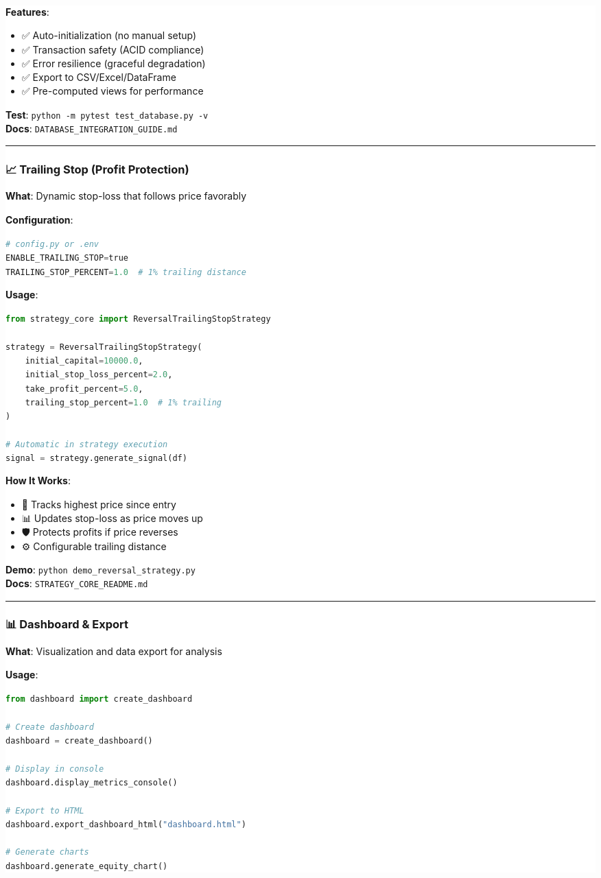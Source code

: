 **Features**:
- ✅ Auto-initialization (no manual setup)
- ✅ Transaction safety (ACID compliance)
- ✅ Error resilience (graceful degradation)
- ✅ Export to CSV/Excel/DataFrame
- ✅ Pre-computed views for performance

**Test**: `python -m pytest test_database.py -v`  
**Docs**: `DATABASE_INTEGRATION_GUIDE.md`

---

### 📈 Trailing Stop (Profit Protection)

**What**: Dynamic stop-loss that follows price favorably

**Configuration**:
```python
# config.py or .env
ENABLE_TRAILING_STOP=true
TRAILING_STOP_PERCENT=1.0  # 1% trailing distance
```

**Usage**:
```python
from strategy_core import ReversalTrailingStopStrategy

strategy = ReversalTrailingStopStrategy(
    initial_capital=10000.0,
    initial_stop_loss_percent=2.0,
    take_profit_percent=5.0,
    trailing_stop_percent=1.0  # 1% trailing
)

# Automatic in strategy execution
signal = strategy.generate_signal(df)
```

**How It Works**:
- 🎯 Tracks highest price since entry
- 📊 Updates stop-loss as price moves up
- 🛡️ Protects profits if price reverses
- ⚙️ Configurable trailing distance

**Demo**: `python demo_reversal_strategy.py`  
**Docs**: `STRATEGY_CORE_README.md`

---

### 📊 Dashboard & Export

**What**: Visualization and data export for analysis

**Usage**:
```python
from dashboard import create_dashboard

# Create dashboard
dashboard = create_dashboard()

# Display in console
dashboard.display_metrics_console()

# Export to HTML
dashboard.export_dashboard_html("dashboard.html")

# Generate charts
dashboard.generate_equity_chart()
```
